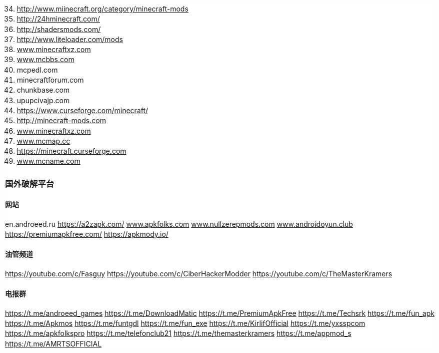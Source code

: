 34. http://www.miinecraft.org/category/minecraft-mods
35. http://24hminecraft.com/
36. http://shadersmods.com/
37. http://www.liteloader.com/mods
38. www.minecraftxz.com
39. www.mcbbs.com
40. mcpedl.com 
41. minecraftforum.com
42. chunkbase.com
43. upupcivajp.com
44. https://www.curseforge.com/minecraft/
45. http://minecraft-mods.com
46. www.minecraftxz.com
47. www.mcmap.cc
48. https://minecraft.curseforge.com
49. www.mcname.com

### 国外破解平台

#### 网站

en.androeed.ru
https://a2zapk.com/
www.apkfolks.com
www.nullzerepmods.com 
www.androidoyun.club
https://premiumapkfree.com/
https://apkmody.io/

#### 油管频道

https://youtube.com/c/Fasguy 
https://youtube.com/c/CiberHackerModder 
https://youtube.com/c/TheMasterKramers

#### 电报群

https://t.me/androeed_games
https://t.me/DownloadMatic
https://t.me/PremiumApkFree
https://t.me/Techsrk
https://t.me/fun_apk
https://t.me/Apkmos
https://t.me/funtgdl
https://t.me/fun_exe
https://t.me/KirlifOfficial
https://t.me/yxsspcom
https://t.me/apkfolkspro
https://t.me/telefonclub21
https://t.me/themasterkramers
https://t.me/appmod_s
https://t.me/AMRTSOFFICIAL
